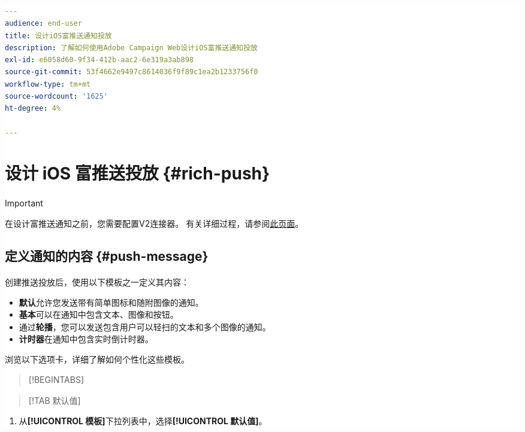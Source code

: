```yaml
---
audience: end-user
title: 设计iOS富推送通知投放
description: 了解如何使用Adobe Campaign Web设计iOS富推送通知投放
exl-id: e6058d60-9f34-412b-aac2-6e319a3ab898
source-git-commit: 53f4662e9497c8614036f9f89c1ea2b1233756f0
workflow-type: tm+mt
source-wordcount: '1625'
ht-degree: 4%

---
```


# 设计 iOS 富推送投放 {#rich-push}

>[!IMPORTANT]
>
>在设计富推送通知之前，您需要配置V2连接器。 有关详细过程，请参阅[此页面](https://experienceleague.adobe.com/en/docs/campaign-classic/using/sending-messages/sending-push-notifications/configure-the-mobile-app/configuring-the-mobile-application)。

## 定义通知的内容 {#push-message}

创建推送投放后，使用以下模板之一定义其内容：

* **默认**&#x200B;允许您发送带有简单图标和随附图像的通知。
* **基本**&#x200B;可以在通知中包含文本、图像和按钮。
* 通过&#x200B;**轮播**，您可以发送包含用户可以轻扫的文本和多个图像的通知。
* **计时器**&#x200B;在通知中包含实时倒计时器。

浏览以下选项卡，详细了解如何个性化这些模板。

>[!BEGINTABS]

>[!TAB 默认值]

1. 从&#x200B;**[!UICONTROL 模板]**&#x200B;下拉列表中，选择&#x200B;**[!UICONTROL 默认值]**。
